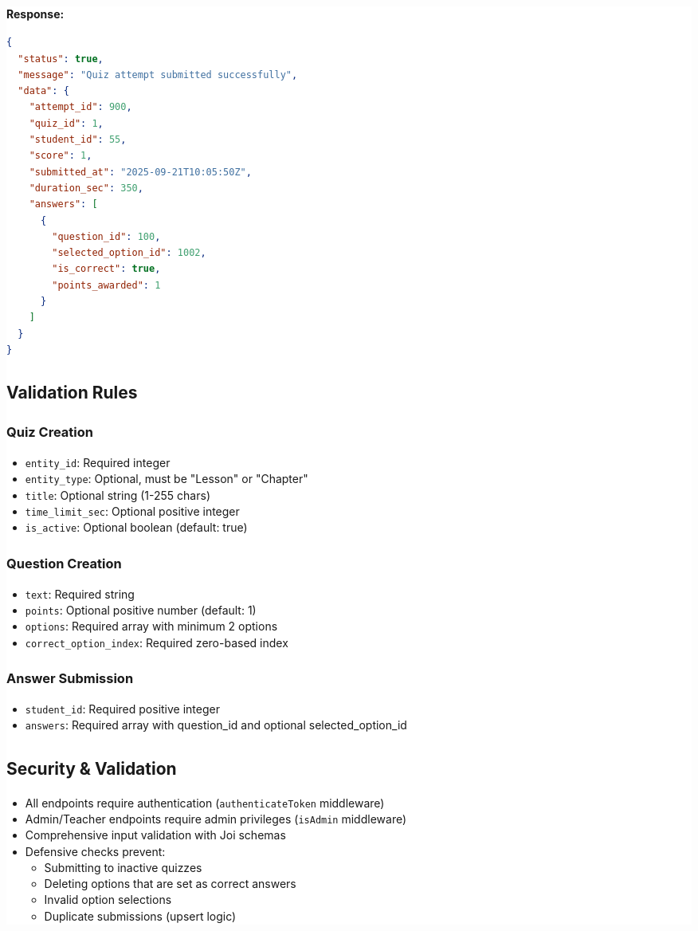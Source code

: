 **Response:**
```json
{
  "status": true,
  "message": "Quiz attempt submitted successfully",
  "data": {
    "attempt_id": 900,
    "quiz_id": 1,
    "student_id": 55,
    "score": 1,
    "submitted_at": "2025-09-21T10:05:50Z",
    "duration_sec": 350,
    "answers": [
      {
        "question_id": 100,
        "selected_option_id": 1002,
        "is_correct": true,
        "points_awarded": 1
      }
    ]
  }
}
```

## Validation Rules

### Quiz Creation
- `entity_id`: Required integer
- `entity_type`: Optional, must be "Lesson" or "Chapter"
- `title`: Optional string (1-255 chars)
- `time_limit_sec`: Optional positive integer
- `is_active`: Optional boolean (default: true)

### Question Creation
- `text`: Required string
- `points`: Optional positive number (default: 1)
- `options`: Required array with minimum 2 options
- `correct_option_index`: Required zero-based index

### Answer Submission
- `student_id`: Required positive integer
- `answers`: Required array with question_id and optional selected_option_id

## Security & Validation

- All endpoints require authentication (`authenticateToken` middleware)
- Admin/Teacher endpoints require admin privileges (`isAdmin` middleware)
- Comprehensive input validation with Joi schemas
- Defensive checks prevent:
  - Submitting to inactive quizzes
  - Deleting options that are set as correct answers
  - Invalid option selections
  - Duplicate submissions (upsert logic)
